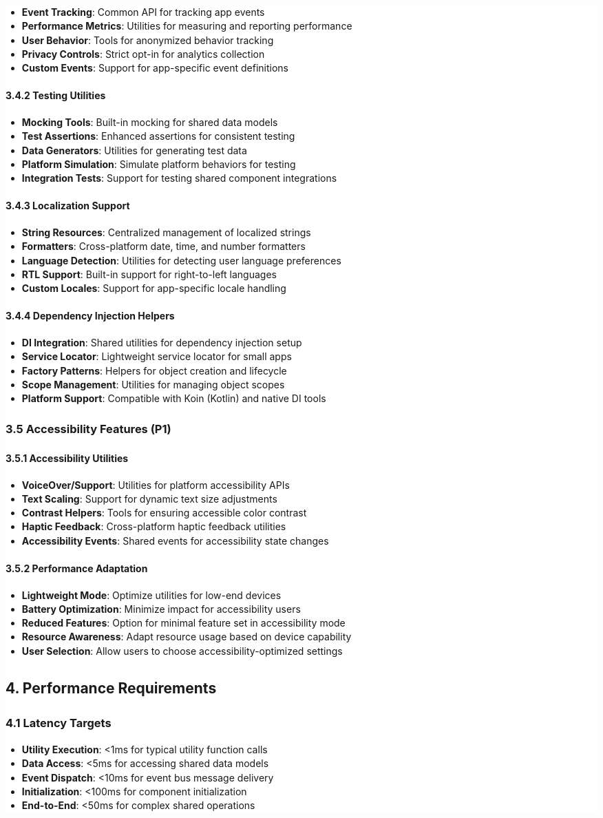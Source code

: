 - **Event Tracking**: Common API for tracking app events
- **Performance Metrics**: Utilities for measuring and reporting performance
- **User Behavior**: Tools for anonymized behavior tracking
- **Privacy Controls**: Strict opt-in for analytics collection
- **Custom Events**: Support for app-specific event definitions

#### 3.4.2 Testing Utilities

- **Mocking Tools**: Built-in mocking for shared data models
- **Test Assertions**: Enhanced assertions for consistent testing
- **Data Generators**: Utilities for generating test data
- **Platform Simulation**: Simulate platform behaviors for testing
- **Integration Tests**: Support for testing shared component integrations

#### 3.4.3 Localization Support

- **String Resources**: Centralized management of localized strings
- **Formatters**: Cross-platform date, time, and number formatters
- **Language Detection**: Utilities for detecting user language preferences
- **RTL Support**: Built-in support for right-to-left languages
- **Custom Locales**: Support for app-specific locale handling

#### 3.4.4 Dependency Injection Helpers

- **DI Integration**: Shared utilities for dependency injection setup
- **Service Locator**: Lightweight service locator for small apps
- **Factory Patterns**: Helpers for object creation and lifecycle
- **Scope Management**: Utilities for managing object scopes
- **Platform Support**: Compatible with Koin (Kotlin) and native DI tools

### 3.5 Accessibility Features (P1)

#### 3.5.1 Accessibility Utilities

- **VoiceOver/Support**: Utilities for platform accessibility APIs
- **Text Scaling**: Support for dynamic text size adjustments
- **Contrast Helpers**: Tools for ensuring accessible color contrast
- **Haptic Feedback**: Cross-platform haptic feedback utilities
- **Accessibility Events**: Shared events for accessibility state changes

#### 3.5.2 Performance Adaptation

- **Lightweight Mode**: Optimize utilities for low-end devices
- **Battery Optimization**: Minimize impact for accessibility users
- **Reduced Features**: Option for minimal feature set in accessibility mode
- **Resource Awareness**: Adapt resource usage based on device capability
- **User Selection**: Allow users to choose accessibility-optimized settings

## 4. Performance Requirements

### 4.1 Latency Targets

- **Utility Execution**: <1ms for typical utility function calls
- **Data Access**: <5ms for accessing shared data models
- **Event Dispatch**: <10ms for event bus message delivery
- **Initialization**: <100ms for component initialization
- **End-to-End**: <50ms for complex shared operations

